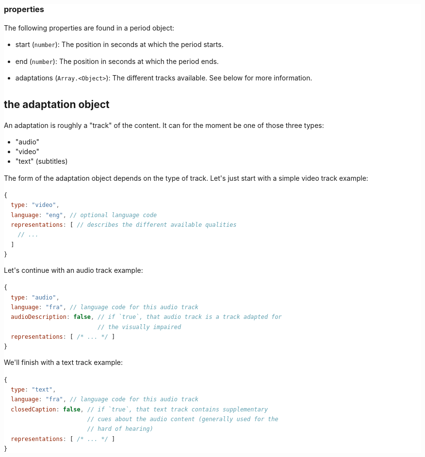 ### properties

The following properties are found in a period object:

- start (`number`): The position in seconds at which the period starts.

- end (`number`): The position in seconds at which the period ends.

- adaptations (`Array.<Object>`): The different tracks available. See below
  for more information.

## the adaptation object

An adaptation is roughly a "track" of the content. It can for the moment be one
of those three types:

- "audio"
- "video"
- "text" (subtitles)

The form of the adaptation object depends on the type of track. Let's just start
with a simple video track example:

```js
{
  type: "video",
  language: "eng", // optional language code
  representations: [ // describes the different available qualities
    // ...
  ]
}
```

Let's continue with an audio track example:

```js
{
  type: "audio",
  language: "fra", // language code for this audio track
  audioDescription: false, // if `true`, that audio track is a track adapted for
                           // the visually impaired
  representations: [ /* ... */ ]
}
```

We'll finish with a text track example:

```js
{
  type: "text",
  language: "fra", // language code for this audio track
  closedCaption: false, // if `true`, that text track contains supplementary
                        // cues about the audio content (generally used for the
                        // hard of hearing)
  representations: [ /* ... */ ]
}
```
